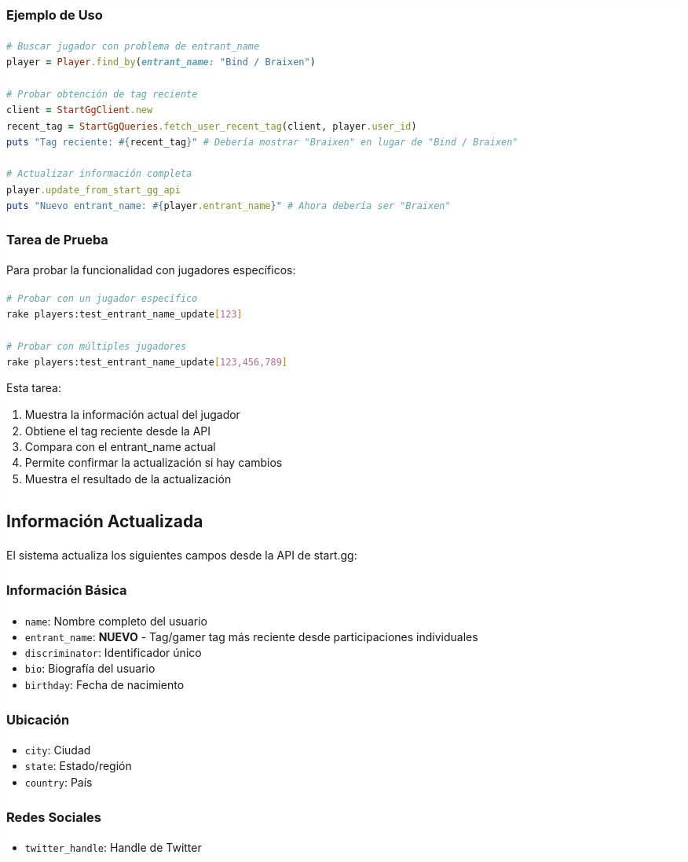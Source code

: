 ### Ejemplo de Uso

```ruby
# Buscar jugador con problema de entrant_name
player = Player.find_by(entrant_name: "Bind / Braixen")

# Probar obtención de tag reciente
client = StartGgClient.new
recent_tag = StartGgQueries.fetch_user_recent_tag(client, player.user_id)
puts "Tag reciente: #{recent_tag}" # Debería mostrar "Braixen" en lugar de "Bind / Braixen"

# Actualizar información completa
player.update_from_start_gg_api
puts "Nuevo entrant_name: #{player.entrant_name}" # Ahora debería ser "Braixen"
```

### Tarea de Prueba

Para probar la funcionalidad con jugadores específicos:

```bash
# Probar con un jugador específico
rake players:test_entrant_name_update[123]

# Probar con múltiples jugadores
rake players:test_entrant_name_update[123,456,789]
```

Esta tarea:
1. Muestra la información actual del jugador
2. Obtiene el tag reciente desde la API
3. Compara con el entrant_name actual
4. Permite confirmar la actualización si hay cambios
5. Muestra el resultado de la actualización

## Información Actualizada

El sistema actualiza los siguientes campos desde la API de start.gg:

### Información Básica
- `name`: Nombre completo del usuario
- `entrant_name`: **NUEVO** - Tag/gamer tag más reciente desde participaciones individuales
- `discriminator`: Identificador único
- `bio`: Biografía del usuario
- `birthday`: Fecha de nacimiento

### Ubicación
- `city`: Ciudad
- `state`: Estado/región
- `country`: País

### Redes Sociales
- `twitter_handle`: Handle de Twitter
